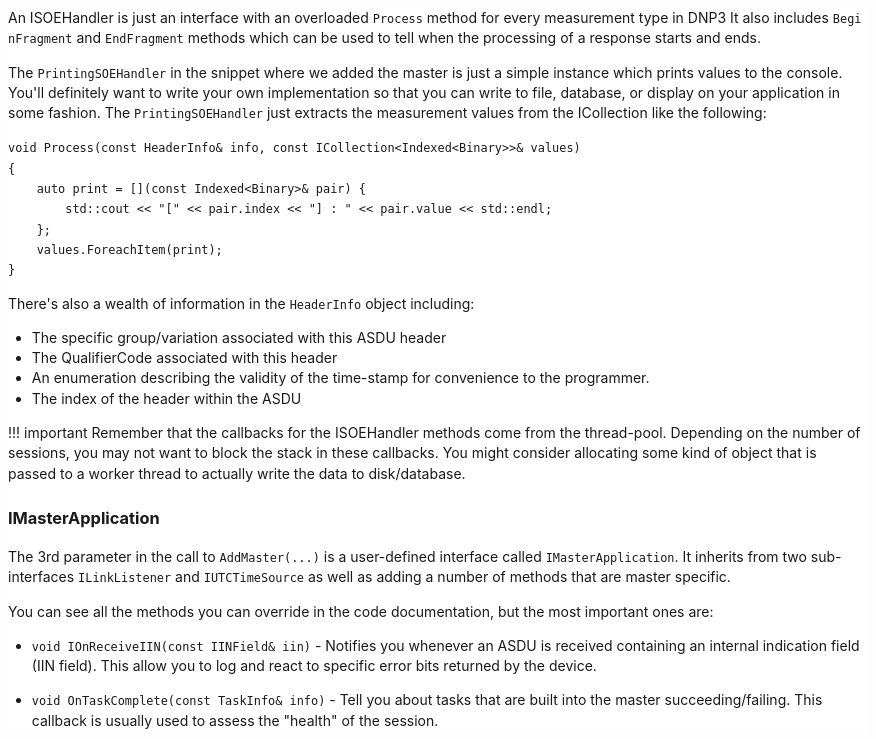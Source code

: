 An ISOEHandler is just an interface with an overloaded `Process` method for every measurement type in DNP3
It also includes `BeginFragment` and `EndFragment` methods which can be used to tell when the processing
of a response starts and ends.

The `PrintingSOEHandler` in the snippet where we added the master is just a simple instance which prints values to the console.
You'll definitely want to write your own implementation so that you can write to file, database, or display on your application in some
fashion. The `PrintingSOEHandler` just extracts the measurement values from the ICollection like the following:

```
void Process(const HeaderInfo& info, const ICollection<Indexed<Binary>>& values)
{
	auto print = [](const Indexed<Binary>& pair) {
		std::cout << "[" << pair.index << "] : " << pair.value << std::endl;
	};
	values.ForeachItem(print);
}
```

There's also a wealth of information in the `HeaderInfo` object including:

* The specific group/variation associated with this ASDU header
* The QualifierCode associated with this header
* An enumeration describing the validity of the time-stamp for convenience to the programmer.
* The index of the header within the ASDU

!!! important
    Remember that the callbacks for the ISOEHandler methods come from the thread-pool. Depending on the
	number of sessions, you may not want to block the stack in these callbacks. You might consider allocating
	some kind of object that is passed to a worker thread to actually write the data to disk/database.


### IMasterApplication

The 3rd parameter in the call to `AddMaster(...)` is a user-defined interface called `IMasterApplication`. It
inherits from two sub-interfaces `ILinkListener` and `IUTCTimeSource` as well as adding a number of methods that are
master specific.

You can see all the methods you can override in the code documentation, but the most important ones are:

* `void IOnReceiveIIN(const IINField& iin)` - Notifies you whenever an ASDU is received containing an internal indication field
 (IIN field). This allow you to log and react to specific error bits returned by the device.

* `void OnTaskComplete(const TaskInfo& info)` - Tell you about tasks that are built into the master succeeding/failing. This callback
is usually used to assess the "health" of the session.
